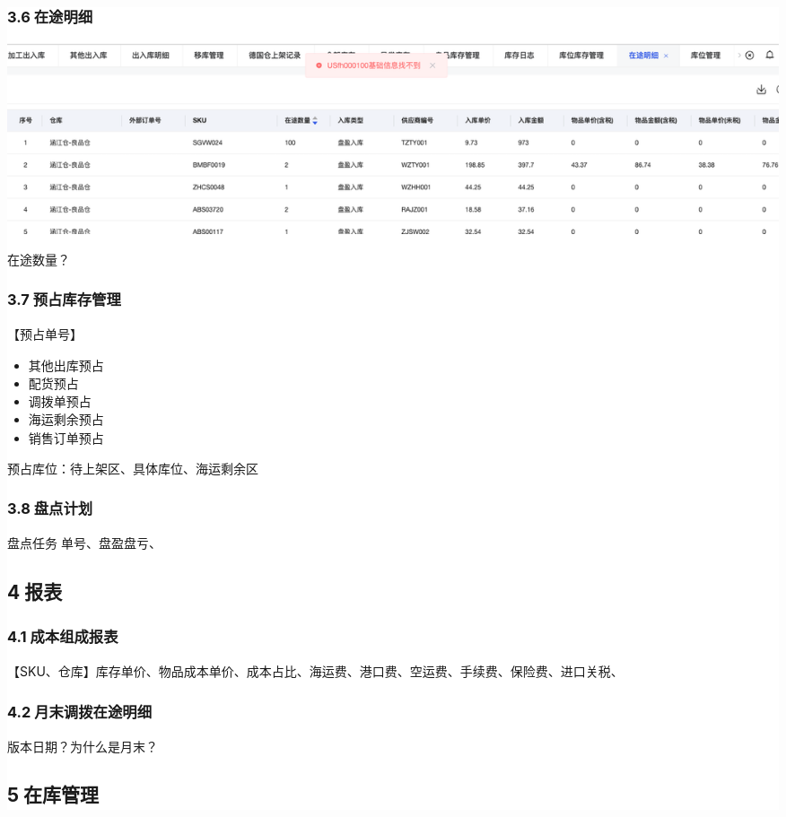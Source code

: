 ### 3.6 在途明细



![image-20230821134259392](./%E4%BB%93%E5%82%A8%E9%97%AE%E9%A2%98%E6%95%B4%E7%90%86.assets/image-20230821134259392.png)

在途数量？

### 3.7 预占库存管理

【预占单号】

- 其他出库预占
- 配货预占
- 调拨单预占
- 海运剩余预占
- 销售订单预占



预占库位：待上架区、具体库位、海运剩余区



### 3.8  盘点计划



盘点任务 单号、盘盈盘亏、



## 4 报表



### 4.1 成本组成报表

【SKU、仓库】库存单价、物品成本单价、成本占比、海运费、港口费、空运费、手续费、保险费、进口关税、

### 4.2 月末调拨在途明细

版本日期？为什么是月末？



## 5 在库管理
